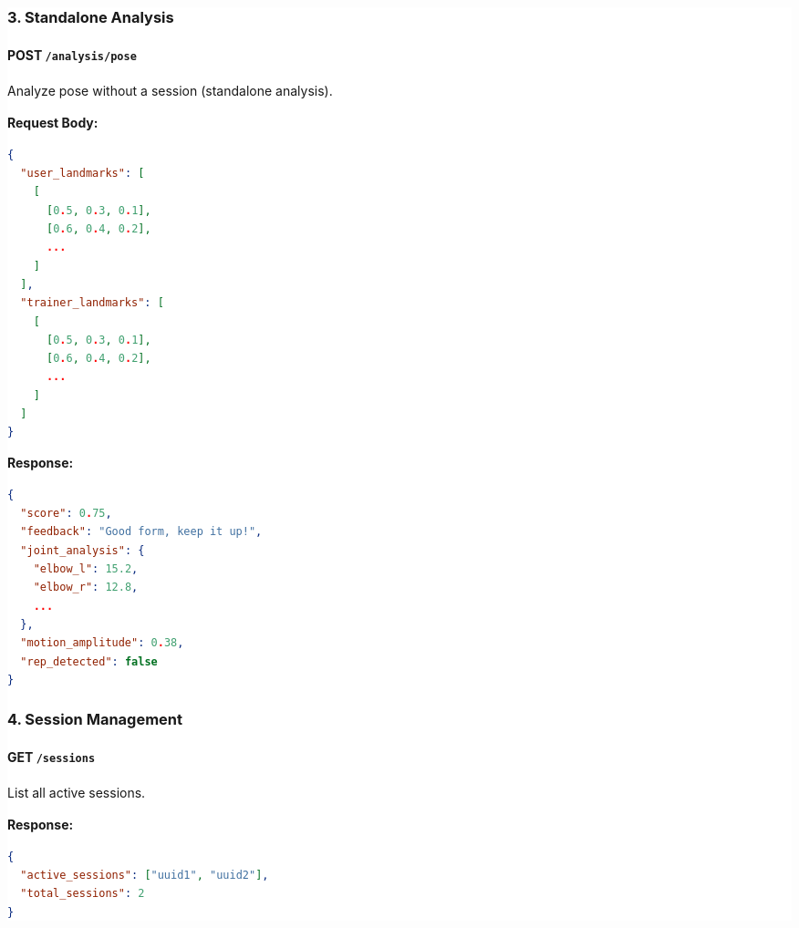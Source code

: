 ### 3. Standalone Analysis

#### POST `/analysis/pose`

Analyze pose without a session (standalone analysis).

**Request Body:**
```json
{
  "user_landmarks": [
    [
      [0.5, 0.3, 0.1],
      [0.6, 0.4, 0.2],
      ...
    ]
  ],
  "trainer_landmarks": [
    [
      [0.5, 0.3, 0.1],
      [0.6, 0.4, 0.2],
      ...
    ]
  ]
}
```

**Response:**
```json
{
  "score": 0.75,
  "feedback": "Good form, keep it up!",
  "joint_analysis": {
    "elbow_l": 15.2,
    "elbow_r": 12.8,
    ...
  },
  "motion_amplitude": 0.38,
  "rep_detected": false
}
```

### 4. Session Management

#### GET `/sessions`

List all active sessions.

**Response:**
```json
{
  "active_sessions": ["uuid1", "uuid2"],
  "total_sessions": 2
}
```
